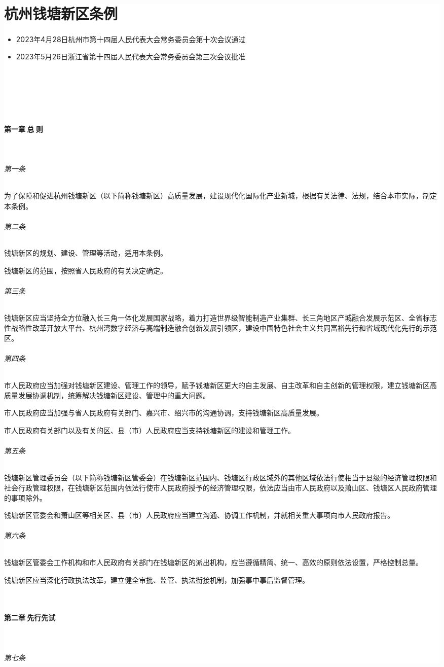 # 杭州钱塘新区条例

- 2023年4月28日杭州市第十四届人民代表大会常务委员会第十次会议通过

- 2023年5月26日浙江省第十四届人民代表大会常务委员会第三次会议批准



​

​

​

#### 第一章 总 则

​

###### 第一条

为了保障和促进杭州钱塘新区（以下简称钱塘新区）高质量发展，建设现代化国际化产业新城，根据有关法律、法规，结合本市实际，制定本条例。

###### 第二条

钱塘新区的规划、建设、管理等活动，适用本条例。

钱塘新区的范围，按照省人民政府的有关决定确定。

###### 第三条

钱塘新区应当坚持全方位融入长三角一体化发展国家战略，着力打造世界级智能制造产业集群、长三角地区产城融合发展示范区、全省标志性战略性改革开放大平台、杭州湾数字经济与高端制造融合创新发展引领区，建设中国特色社会主义共同富裕先行和省域现代化先行的示范区。

###### 第四条

市人民政府应当加强对钱塘新区建设、管理工作的领导，赋予钱塘新区更大的自主发展、自主改革和自主创新的管理权限，建立钱塘新区高质量发展协调机制，统筹解决钱塘新区建设、管理中的重大问题。

市人民政府应当加强与省人民政府有关部门、嘉兴市、绍兴市的沟通协调，支持钱塘新区高质量发展。

市人民政府有关部门以及有关的区、县（市）人民政府应当支持钱塘新区的建设和管理工作。

###### 第五条

钱塘新区管理委员会（以下简称钱塘新区管委会）在钱塘新区范围内、钱塘区行政区域外的其他区域依法行使相当于县级的经济管理权限和社会行政管理权限，在钱塘新区范围内依法行使市人民政府授予的经济管理权限，依法应当由市人民政府以及萧山区、钱塘区人民政府管理的事项除外。

钱塘新区管委会和萧山区等相关区、县（市）人民政府应当建立沟通、协调工作机制，并就相关重大事项向市人民政府报告。

###### 第六条

钱塘新区管委会工作机构和市人民政府有关部门在钱塘新区的派出机构，应当遵循精简、统一、高效的原则依法设置，严格控制总量。

钱塘新区应当深化行政执法改革，建立健全审批、监管、执法衔接机制，加强事中事后监督管理。

​

#### 第二章 先行先试

​

###### 第七条
